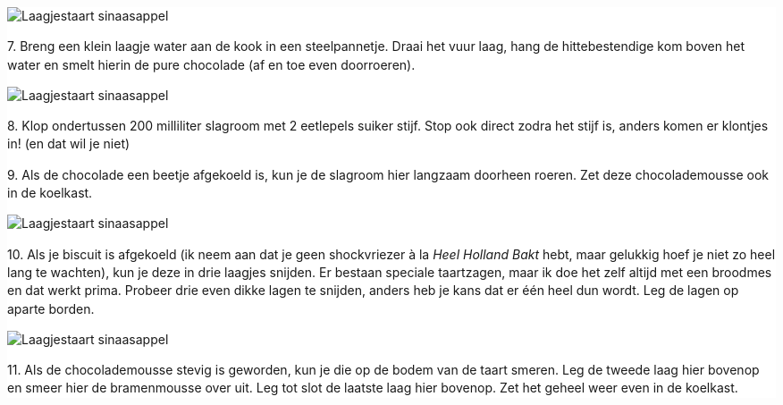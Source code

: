   
  <div class="content">
    <img alt="Laagjestaart sinaasappel" height="523" width="800" class="media-element file-default" src="https://7dagen.netlify.app/sites/default/files/Taart4%20IMG_0007.JPG">  </div>

  
</div>
</div>
<p>7. Breng een klein laagje water aan de kook in een steelpannetje. Draai het vuur laag, hang de hittebestendige kom boven het water en smelt hierin de pure chocolade (af en toe even doorroeren).</p>
<p><div class="media media-element-container media-default"><div id="file-12775" class="file file-image file-image-jpeg">

        
  
  <div class="content">
    <img alt="Laagjestaart sinaasappel" height="515" width="800" class="media-element file-default" src="https://7dagen.netlify.app/sites/default/files/Taart5%20IMG_0010.JPG">  </div>

  
</div>
</div>
<p>8. Klop ondertussen 200 milliliter slagroom met 2 eetlepels suiker stijf. Stop ook direct zodra het stijf is, anders komen er klontjes in! (en dat wil je niet)</p>
<p>9. Als de chocolade een beetje afgekoeld is, kun je de slagroom hier langzaam doorheen roeren. Zet deze chocolademousse ook in de koelkast.</p>
<p><div class="media media-element-container media-default"><div id="file-12777" class="file file-image file-image-jpeg">

        
  
  <div class="content">
    <img alt="Laagjestaart sinaasappel" height="530" width="800" class="media-element file-default" src="https://7dagen.netlify.app/sites/default/files/Taart7%20IMG_0014.JPG">  </div>

  
</div>
</div>
<p>10. Als je biscuit is afgekoeld (ik neem aan dat je geen shockvriezer à la<em> Heel Holland Bakt</em> hebt, maar gelukkig hoef je niet zo heel lang te wachten), kun je deze in drie laagjes snijden. Er bestaan speciale taartzagen, maar ik doe het zelf altijd met een broodmes en dat werkt prima. Probeer drie even dikke lagen te snijden, anders heb je kans dat er één heel dun wordt. Leg de lagen op aparte borden.</p>
<p><div class="media media-element-container media-default"><div id="file-12778" class="file file-image file-image-jpeg">

        
  
  <div class="content">
    <img alt="Laagjestaart sinaasappel" height="533" width="800" class="media-element file-default" src="https://7dagen.netlify.app/sites/default/files/Taart8%20IMG_0018.JPG">  </div>

  
</div>
</div>
<p>11. Als de chocolademousse stevig is geworden, kun je die op de bodem van de taart smeren. Leg de tweede laag hier bovenop en smeer hier de bramenmousse over uit. Leg tot slot de laatste laag hier bovenop. Zet het geheel weer even in de koelkast.</p>
<p><div class="media media-element-container media-default"><div id="file-12779" class="file file-image file-image-jpeg">
